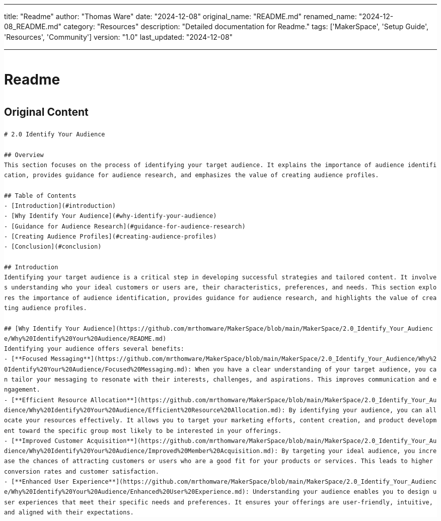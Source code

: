 
---
title: "Readme"
author: "Thomas Ware"
date: "2024-12-08"
original_name: "README.md"
renamed_name: "2024-12-08_README.md"
category: "Resources"
description: "Detailed documentation for Readme."
tags: ['MakerSpace', 'Setup Guide', 'Resources', 'Community']
version: "1.0"
last_updated: "2024-12-08"

---
# **Readme**

## **Original Content**

```
# 2.0 Identify Your Audience

## Overview
This section focuses on the process of identifying your target audience. It explains the importance of audience identification, provides guidance for audience research, and emphasizes the value of creating audience profiles.

## Table of Contents
- [Introduction](#introduction)
- [Why Identify Your Audience](#why-identify-your-audience)
- [Guidance for Audience Research](#guidance-for-audience-research)
- [Creating Audience Profiles](#creating-audience-profiles)
- [Conclusion](#conclusion)

## Introduction
Identifying your target audience is a critical step in developing successful strategies and tailored content. It involves understanding who your ideal customers or users are, their characteristics, preferences, and needs. This section explores the importance of audience identification, provides guidance for audience research, and highlights the value of creating audience profiles.

## [Why Identify Your Audience](https://github.com/mrthomware/MakerSpace/blob/main/MakerSpace/2.0_Identify_Your_Audience/Why%20Identify%20Your%20Audience/README.md)
Identifying your audience offers several benefits:
- [**Focused Messaging**](https://github.com/mrthomware/MakerSpace/blob/main/MakerSpace/2.0_Identify_Your_Audience/Why%20Identify%20Your%20Audience/Focused%20Messaging.md): When you have a clear understanding of your target audience, you can tailor your messaging to resonate with their interests, challenges, and aspirations. This improves communication and engagement.
- [**Efficient Resource Allocation**](https://github.com/mrthomware/MakerSpace/blob/main/MakerSpace/2.0_Identify_Your_Audience/Why%20Identify%20Your%20Audience/Efficient%20Resource%20Allocation.md): By identifying your audience, you can allocate your resources effectively. It allows you to target your marketing efforts, content creation, and product development toward the specific group most likely to be interested in your offerings.
- [**Improved Customer Acquisition**](https://github.com/mrthomware/MakerSpace/blob/main/MakerSpace/2.0_Identify_Your_Audience/Why%20Identify%20Your%20Audience/Improved%20Member%20Acquisition.md): By targeting your ideal audience, you increase the chances of attracting customers or users who are a good fit for your products or services. This leads to higher conversion rates and customer satisfaction.
- [**Enhanced User Experience**](https://github.com/mrthomware/MakerSpace/blob/main/MakerSpace/2.0_Identify_Your_Audience/Why%20Identify%20Your%20Audience/Enhanced%20User%20Experience.md): Understanding your audience enables you to design user experiences that meet their specific needs and preferences. It ensures your offerings are user-friendly, intuitive, and aligned with their expectations.

```